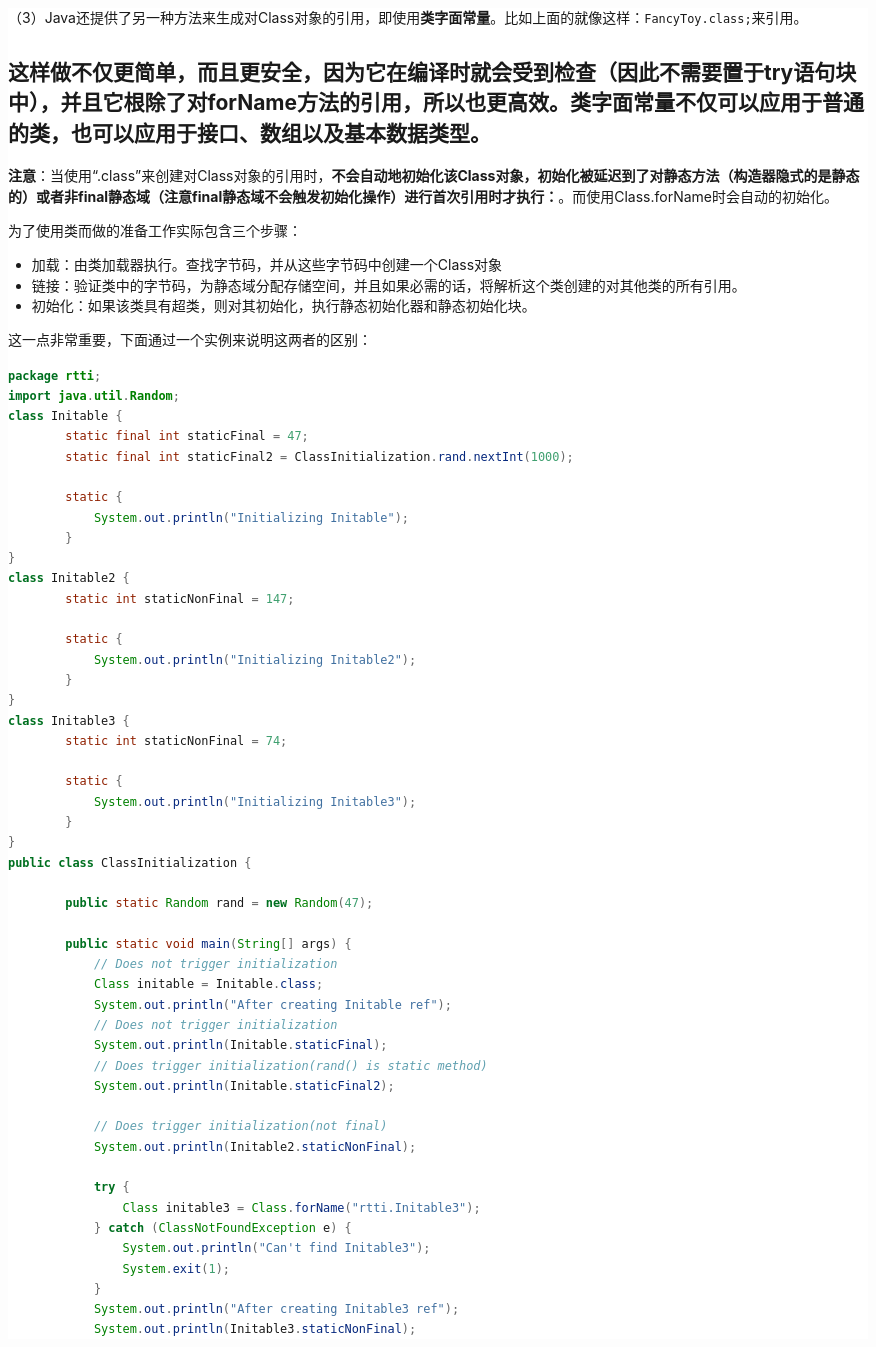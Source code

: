  （3）Java还提供了另一种方法来生成对Class对象的引用，即使用**类字面常量**。比如上面的就像这样：`FancyToy.class;`来引用。





这样做不仅更简单，而且更安全，因为它**在编译时就会受到检查（因此不需要置于try语句块中）**，并且它根除了对forName方法的引用，所以也更高效。类字面常量不仅可以应用于普通的类，也可以应用于接口、数组以及基本数据类型。
 ---
 **注意**：当使用“.class”来创建对Class对象的引用时，**不会自动地初始化该Class对象，初始化被延迟到了对静态方法（构造器隐式的是静态的）或者非final静态域（注意final静态域不会触发初始化操作）进行首次引用时才执行：**。而使用Class.forName时会自动的初始化。

 为了使用类而做的准备工作实际包含三个步骤：
- 加载：由类加载器执行。查找字节码，并从这些字节码中创建一个Class对象
- 链接：验证类中的字节码，为静态域分配存储空间，并且如果必需的话，将解析这个类创建的对其他类的所有引用。
- 初始化：如果该类具有超类，则对其初始化，执行静态初始化器和静态初始化块。

 这一点非常重要，下面通过一个实例来说明这两者的区别：
```java
package rtti;
import java.util.Random;
class Initable {
    	static final int staticFinal = 47;
    	static final int staticFinal2 = ClassInitialization.rand.nextInt(1000);
	
    	static {
    		System.out.println("Initializing Initable");
    	}
}
class Initable2 {
    	static int staticNonFinal = 147;
    	
    	static {
    		System.out.println("Initializing Initable2");
    	}
}
class Initable3 {
    	static int staticNonFinal = 74;
    	
    	static {
    		System.out.println("Initializing Initable3");
    	}
}
public class ClassInitialization {

    	public static Random rand = new Random(47);
    	
    	public static void main(String[] args) {
    		// Does not trigger initialization
    		Class initable = Initable.class;
    		System.out.println("After creating Initable ref");
    		// Does not trigger initialization
    		System.out.println(Initable.staticFinal);
    		// Does trigger initialization(rand() is static method)
    		System.out.println(Initable.staticFinal2);
    		
    		// Does trigger initialization(not final)
    		System.out.println(Initable2.staticNonFinal);
    		
    		try {
    			Class initable3 = Class.forName("rtti.Initable3");
    		} catch (ClassNotFoundException e) {
    			System.out.println("Can't find Initable3");
    			System.exit(1);
    		}
    		System.out.println("After creating Initable3 ref");
    		System.out.println(Initable3.staticNonFinal);
```
